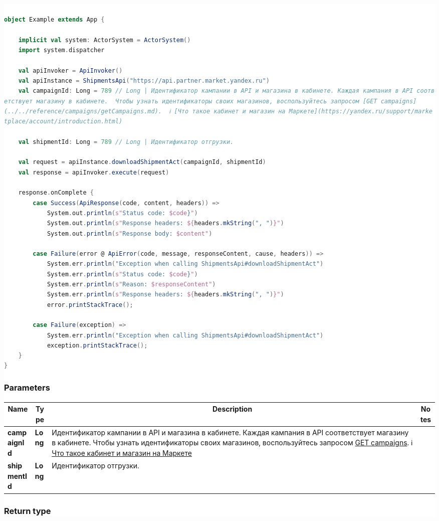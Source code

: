```scala

object Example extends App {
    
    implicit val system: ActorSystem = ActorSystem()
    import system.dispatcher
    
    val apiInvoker = ApiInvoker()
    val apiInstance = ShipmentsApi("https://api.partner.market.yandex.ru")
    val campaignId: Long = 789 // Long | Идентификатор кампании в API и магазина в кабинете. Каждая кампания в API соответствует магазину в кабинете.  Чтобы узнать идентификаторы своих магазинов, воспользуйтесь запросом [GET campaigns](../../reference/campaigns/getCampaigns.md).  ℹ️ [Что такое кабинет и магазин на Маркете](https://yandex.ru/support/marketplace/account/introduction.html) 

    val shipmentId: Long = 789 // Long | Идентификатор отгрузки.
    
    val request = apiInstance.downloadShipmentAct(campaignId, shipmentId)
    val response = apiInvoker.execute(request)

    response.onComplete {
        case Success(ApiResponse(code, content, headers)) =>
            System.out.println(s"Status code: $code}")
            System.out.println(s"Response headers: ${headers.mkString(", ")}")
            System.out.println(s"Response body: $content")
        
        case Failure(error @ ApiError(code, message, responseContent, cause, headers)) =>
            System.err.println("Exception when calling ShipmentsApi#downloadShipmentAct")
            System.err.println(s"Status code: $code}")
            System.err.println(s"Reason: $responseContent")
            System.err.println(s"Response headers: ${headers.mkString(", ")}")
            error.printStackTrace();

        case Failure(exception) => 
            System.err.println("Exception when calling ShipmentsApi#downloadShipmentAct")
            exception.printStackTrace();
    }
}
```

### Parameters


Name | Type | Description  | Notes
------------- | ------------- | ------------- | -------------
 **campaignId** | **Long**| Идентификатор кампании в API и магазина в кабинете. Каждая кампания в API соответствует магазину в кабинете.  Чтобы узнать идентификаторы своих магазинов, воспользуйтесь запросом [GET campaigns](../../reference/campaigns/getCampaigns.md).  ℹ️ [Что такое кабинет и магазин на Маркете](https://yandex.ru/support/marketplace/account/introduction.html)  |
 **shipmentId** | **Long**| Идентификатор отгрузки. |

### Return type
